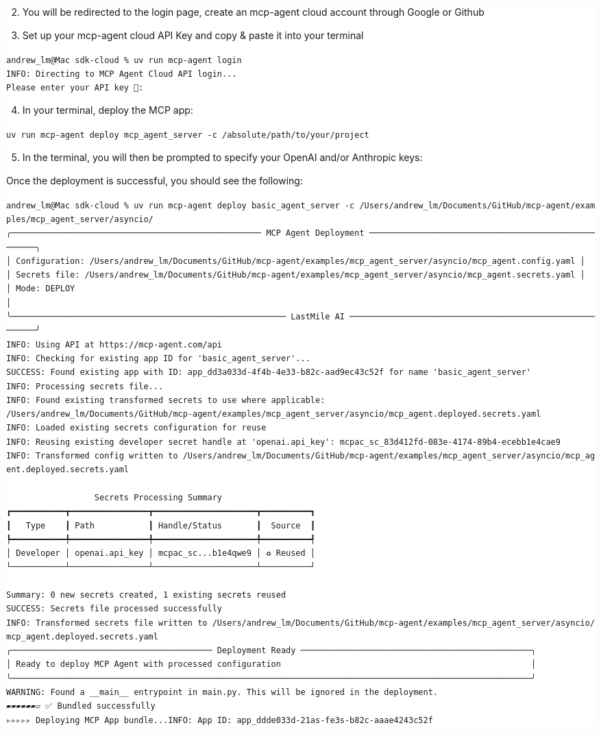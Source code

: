 2. You will be redirected to the login page, create an mcp-agent cloud account through Google or Github

3. Set up your mcp-agent cloud API Key and copy & paste it into your terminal

```
andrew_lm@Mac sdk-cloud % uv run mcp-agent login
INFO: Directing to MCP Agent Cloud API login...
Please enter your API key 🔑:
```

4. In your terminal, deploy the MCP app:

```
uv run mcp-agent deploy mcp_agent_server -c /absolute/path/to/your/project
```

5. In the terminal, you will then be prompted to specify your OpenAI and/or Anthropic keys:

Once the deployment is successful, you should see the following:

```
andrew_lm@Mac sdk-cloud % uv run mcp-agent deploy basic_agent_server -c /Users/andrew_lm/Documents/GitHub/mcp-agent/examples/mcp_agent_server/asyncio/
╭─────────────────────────────────────────────────── MCP Agent Deployment ────────────────────────────────────────────────────╮
│ Configuration: /Users/andrew_lm/Documents/GitHub/mcp-agent/examples/mcp_agent_server/asyncio/mcp_agent.config.yaml │
│ Secrets file: /Users/andrew_lm/Documents/GitHub/mcp-agent/examples/mcp_agent_server/asyncio/mcp_agent.secrets.yaml │
│ Mode: DEPLOY                                                                                                                │
╰──────────────────────────────────────────────────────── LastMile AI ────────────────────────────────────────────────────────╯
INFO: Using API at https://mcp-agent.com/api
INFO: Checking for existing app ID for 'basic_agent_server'...
SUCCESS: Found existing app with ID: app_dd3a033d-4f4b-4e33-b82c-aad9ec43c52f for name 'basic_agent_server'
INFO: Processing secrets file...
INFO: Found existing transformed secrets to use where applicable:
/Users/andrew_lm/Documents/GitHub/mcp-agent/examples/mcp_agent_server/asyncio/mcp_agent.deployed.secrets.yaml
INFO: Loaded existing secrets configuration for reuse
INFO: Reusing existing developer secret handle at 'openai.api_key': mcpac_sc_83d412fd-083e-4174-89b4-ecebb1e4cae9
INFO: Transformed config written to /Users/andrew_lm/Documents/GitHub/mcp-agent/examples/mcp_agent_server/asyncio/mcp_agent.deployed.secrets.yaml

                  Secrets Processing Summary
┏━━━━━━━━━━━┳━━━━━━━━━━━━━━━━┳━━━━━━━━━━━━━━━━━━━━━┳━━━━━━━━━━┓
┃   Type    ┃ Path           ┃ Handle/Status       ┃  Source  ┃
┡━━━━━━━━━━━╇━━━━━━━━━━━━━━━━╇━━━━━━━━━━━━━━━━━━━━━╇━━━━━━━━━━┩
│ Developer │ openai.api_key │ mcpac_sc...b1e4qwe9 │ ♻️ Reused │
└───────────┴────────────────┴─────────────────────┴──────────┘

Summary: 0 new secrets created, 1 existing secrets reused
SUCCESS: Secrets file processed successfully
INFO: Transformed secrets file written to /Users/andrew_lm/Documents/GitHub/mcp-agent/examples/mcp_agent_server/asyncio/mcp_agent.deployed.secrets.yaml
╭───────────────────────────────────────── Deployment Ready ───────────────────────────────────────────────╮
│ Ready to deploy MCP Agent with processed configuration                                                   │
╰──────────────────────────────────────────────────────────────────────────────────────────────────────────╯
WARNING: Found a __main__ entrypoint in main.py. This will be ignored in the deployment.
▰▰▰▰▰▰▱ ✅ Bundled successfully
▹▹▹▹▹ Deploying MCP App bundle...INFO: App ID: app_ddde033d-21as-fe3s-b82c-aaae4243c52f
```